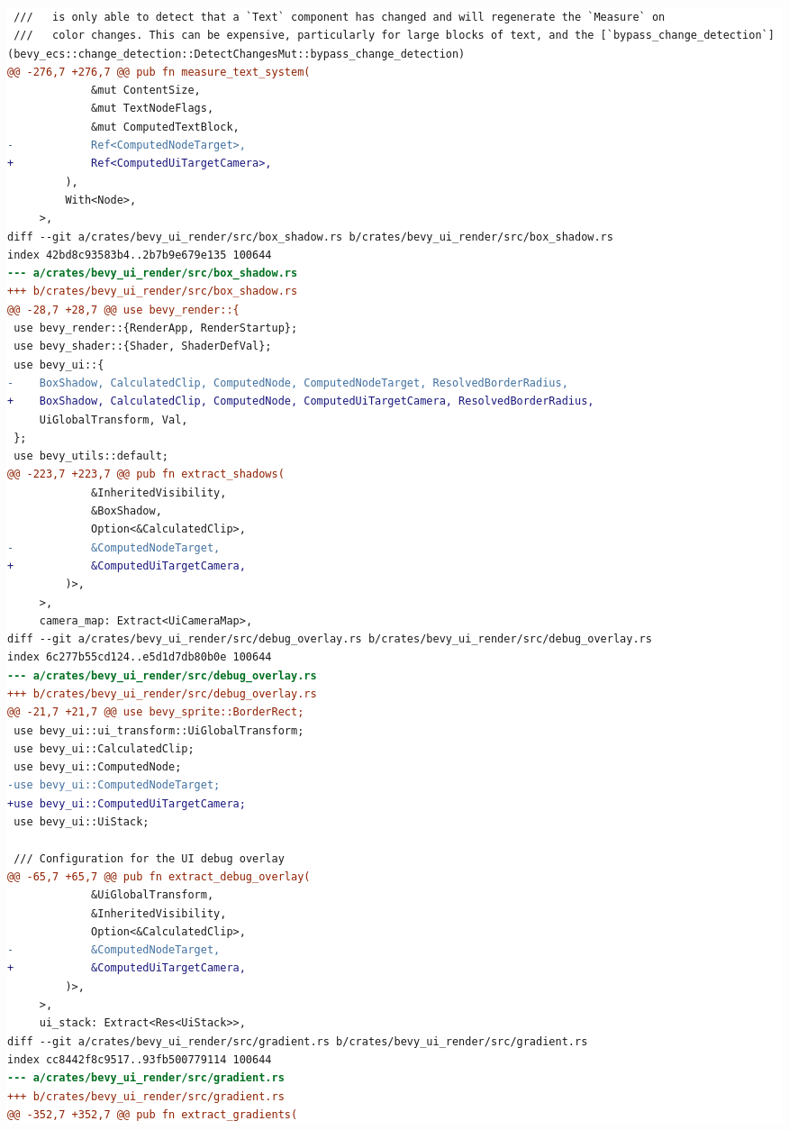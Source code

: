 ```diff
 ///   is only able to detect that a `Text` component has changed and will regenerate the `Measure` on
 ///   color changes. This can be expensive, particularly for large blocks of text, and the [`bypass_change_detection`](bevy_ecs::change_detection::DetectChangesMut::bypass_change_detection)
@@ -276,7 +276,7 @@ pub fn measure_text_system(
             &mut ContentSize,
             &mut TextNodeFlags,
             &mut ComputedTextBlock,
-            Ref<ComputedNodeTarget>,
+            Ref<ComputedUiTargetCamera>,
         ),
         With<Node>,
     >,
diff --git a/crates/bevy_ui_render/src/box_shadow.rs b/crates/bevy_ui_render/src/box_shadow.rs
index 42bd8c93583b4..2b7b9e679e135 100644
--- a/crates/bevy_ui_render/src/box_shadow.rs
+++ b/crates/bevy_ui_render/src/box_shadow.rs
@@ -28,7 +28,7 @@ use bevy_render::{
 use bevy_render::{RenderApp, RenderStartup};
 use bevy_shader::{Shader, ShaderDefVal};
 use bevy_ui::{
-    BoxShadow, CalculatedClip, ComputedNode, ComputedNodeTarget, ResolvedBorderRadius,
+    BoxShadow, CalculatedClip, ComputedNode, ComputedUiTargetCamera, ResolvedBorderRadius,
     UiGlobalTransform, Val,
 };
 use bevy_utils::default;
@@ -223,7 +223,7 @@ pub fn extract_shadows(
             &InheritedVisibility,
             &BoxShadow,
             Option<&CalculatedClip>,
-            &ComputedNodeTarget,
+            &ComputedUiTargetCamera,
         )>,
     >,
     camera_map: Extract<UiCameraMap>,
diff --git a/crates/bevy_ui_render/src/debug_overlay.rs b/crates/bevy_ui_render/src/debug_overlay.rs
index 6c277b55cd124..e5d1d7db80b0e 100644
--- a/crates/bevy_ui_render/src/debug_overlay.rs
+++ b/crates/bevy_ui_render/src/debug_overlay.rs
@@ -21,7 +21,7 @@ use bevy_sprite::BorderRect;
 use bevy_ui::ui_transform::UiGlobalTransform;
 use bevy_ui::CalculatedClip;
 use bevy_ui::ComputedNode;
-use bevy_ui::ComputedNodeTarget;
+use bevy_ui::ComputedUiTargetCamera;
 use bevy_ui::UiStack;
 
 /// Configuration for the UI debug overlay
@@ -65,7 +65,7 @@ pub fn extract_debug_overlay(
             &UiGlobalTransform,
             &InheritedVisibility,
             Option<&CalculatedClip>,
-            &ComputedNodeTarget,
+            &ComputedUiTargetCamera,
         )>,
     >,
     ui_stack: Extract<Res<UiStack>>,
diff --git a/crates/bevy_ui_render/src/gradient.rs b/crates/bevy_ui_render/src/gradient.rs
index cc8442f8c9517..93fb500779114 100644
--- a/crates/bevy_ui_render/src/gradient.rs
+++ b/crates/bevy_ui_render/src/gradient.rs
@@ -352,7 +352,7 @@ pub fn extract_gradients(
```